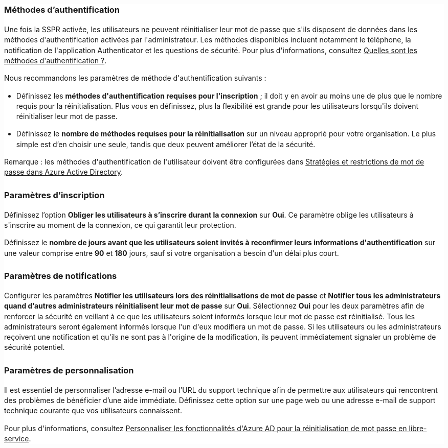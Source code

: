 ### <a name="authentication-methods"></a>Méthodes d’authentification

Une fois la SSPR activée, les utilisateurs ne peuvent réinitialiser leur mot de passe que s'ils disposent de données dans les méthodes d'authentification activées par l'administrateur. Les méthodes disponibles incluent notamment le téléphone, la notification de l'application Authenticator et les questions de sécurité. Pour plus d'informations, consultez [Quelles sont les méthodes d'authentification ?](./concept-authentication-methods.md).

Nous recommandons les paramètres de méthode d'authentification suivants :

* Définissez les **méthodes d'authentification requises pour l'inscription** ; il doit y en avoir au moins une de plus que le nombre requis pour la réinitialisation. Plus vous en définissez, plus la flexibilité est grande pour les utilisateurs lorsqu'ils doivent réinitialiser leur mot de passe.

* Définissez le **nombre de méthodes requises pour la réinitialisation** sur un niveau approprié pour votre organisation. Le plus simple est d’en choisir une seule, tandis que deux peuvent améliorer l’état de la sécurité. 

Remarque : les méthodes d'authentification de l'utilisateur doivent être configurées dans [Stratégies et restrictions de mot de passe dans Azure Active Directory](./concept-sspr-policy.md).

### <a name="registration-settings"></a>Paramètres d’inscription

Définissez l’option **Obliger les utilisateurs à s’inscrire durant la connexion** sur **Oui**. Ce paramètre oblige les utilisateurs à s'inscrire au moment de la connexion, ce qui garantit leur protection.

Définissez le **nombre de jours avant que les utilisateurs soient invités à reconfirmer leurs informations d'authentification** sur une valeur comprise entre **90** et **180** jours, sauf si votre organisation a besoin d'un délai plus court.

### <a name="notifications-settings"></a>Paramètres de notifications

Configurer les paramètres **Notifier les utilisateurs lors des réinitialisations de mot de passe** et **Notifier tous les administrateurs quand d’autres administrateurs réinitialisent leur mot de passe** sur **Oui**. Sélectionnez **Oui** pour les deux paramètres afin de renforcer la sécurité en veillant à ce que les utilisateurs soient informés lorsque leur mot de passe est réinitialisé. Tous les administrateurs seront également informés lorsque l'un d'eux modifiera un mot de passe. Si les utilisateurs ou les administrateurs reçoivent une notification et qu'ils ne sont pas à l'origine de la modification, ils peuvent immédiatement signaler un problème de sécurité potentiel.

### <a name="customization-settings"></a>Paramètres de personnalisation

Il est essentiel de personnaliser l’adresse e-mail ou l’URL du support technique afin de permettre aux utilisateurs qui rencontrent des problèmes de bénéficier d’une aide immédiate. Définissez cette option sur une page web ou une adresse e-mail de support technique courante que vos utilisateurs connaissent. 

Pour plus d'informations, consultez [Personnaliser les fonctionnalités d'Azure AD pour la réinitialisation de mot passe en libre-service](./howto-sspr-customization.md).
